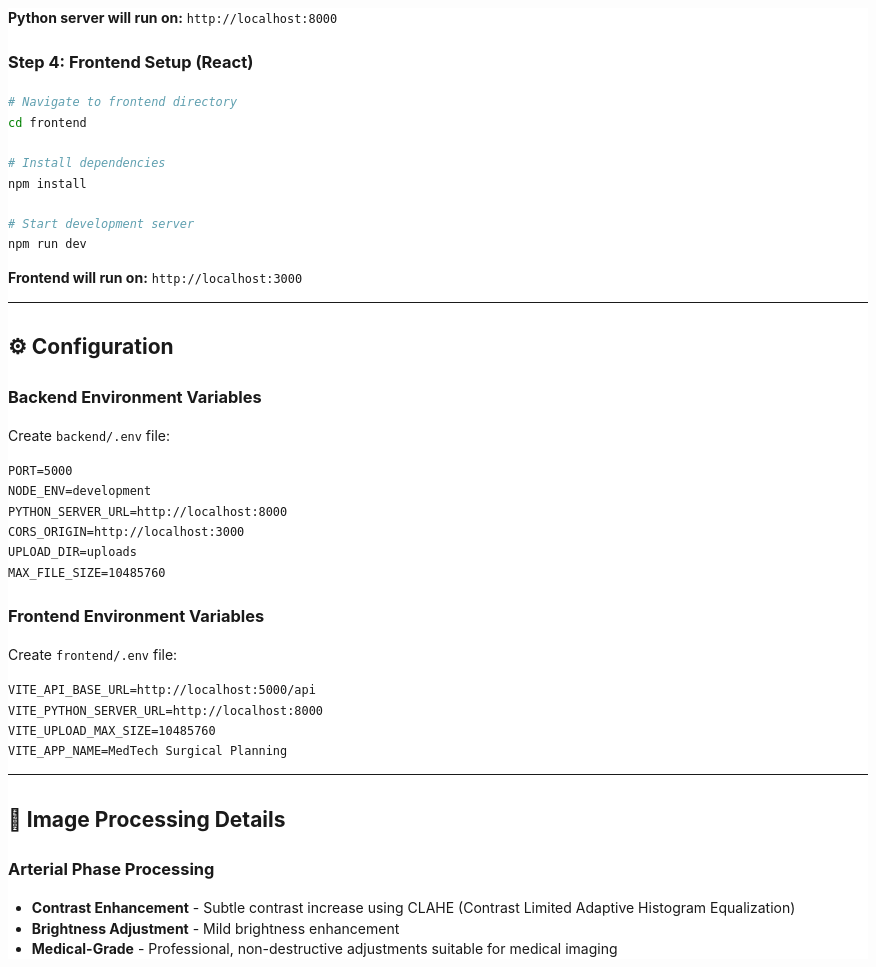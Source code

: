 **Python server will run on:** `http://localhost:8000`

### Step 4: Frontend Setup (React)

```bash
# Navigate to frontend directory
cd frontend

# Install dependencies
npm install

# Start development server
npm run dev
```

**Frontend will run on:** `http://localhost:3000`

---

## ⚙️ Configuration

### Backend Environment Variables

Create `backend/.env` file:

```env
PORT=5000
NODE_ENV=development
PYTHON_SERVER_URL=http://localhost:8000
CORS_ORIGIN=http://localhost:3000
UPLOAD_DIR=uploads
MAX_FILE_SIZE=10485760
```

### Frontend Environment Variables

Create `frontend/.env` file:

```env
VITE_API_BASE_URL=http://localhost:5000/api
VITE_PYTHON_SERVER_URL=http://localhost:8000
VITE_UPLOAD_MAX_SIZE=10485760
VITE_APP_NAME=MedTech Surgical Planning
```

---

## 🎯 Image Processing Details

### Arterial Phase Processing
- **Contrast Enhancement** - Subtle contrast increase using CLAHE (Contrast Limited Adaptive Histogram Equalization)
- **Brightness Adjustment** - Mild brightness enhancement
- **Medical-Grade** - Professional, non-destructive adjustments suitable for medical imaging
